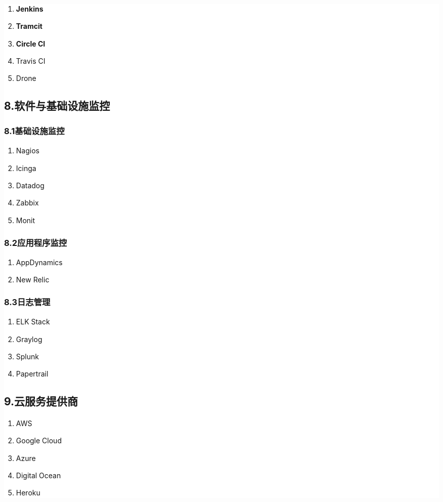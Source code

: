 1. **Jenkins**

2. **Tramcit**

3. **Circle CI**

4. Travis CI

5. Drone

## 8.软件与基础设施监控

### 8.1基础设施监控

1. Nagios

2. Icinga

3. Datadog

4. Zabbix

5. Monit

### 8.2应用程序监控

1. AppDynamics

2. New Relic

### 8.3日志管理

1. ELK Stack

2. Graylog

3. Splunk

4. Papertrail

## 9.云服务提供商

1. AWS

2. Google Cloud

3. Azure

4. Digital Ocean

5. Heroku



